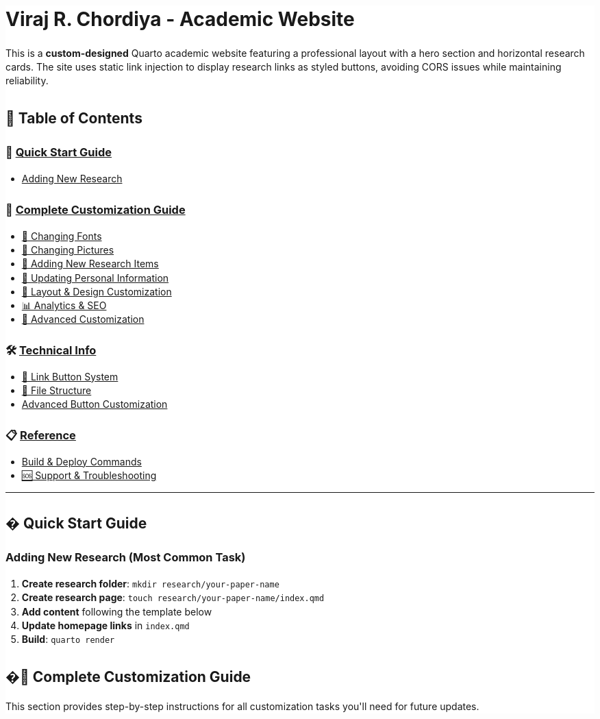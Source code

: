 # Viraj R. Chordiya - Academic Website

This is a **custom-designed** Quarto academic website featuring a professional layout with a hero section and horizontal research cards. The site uses static link injection to display research links as styled buttons, avoiding CORS issues while maintaining reliability.

## 📑 Table of Contents

### 🚀 [Quick Start Guide](#-quick-start-guide)
- [Adding New Research](#adding-new-research-most-common-task)

### 📖 [Complete Customization Guide](#-complete-customization-guide)
- [🎨 Changing Fonts](#-changing-fonts)
- [📸 Changing Pictures](#-changing-pictures)  
- [📄 Adding New Research Items](#-adding-new-research-items)
- [🎯 Updating Personal Information](#-updating-personal-information)
- [🎨 Layout & Design Customization](#-layout--design-customization)
- [📊 Analytics & SEO](#-analytics--seo)
- [🔧 Advanced Customization](#-advanced-customization)

### 🛠 [Technical Info](#-technical-architecture--advanced-features)
- [🎯 Link Button System](#-link-button-system)
- [📁 File Structure](#-file-structure)
- [Advanced Button Customization](#advanced-button-customization)

### 📋 [Reference](#-quick-reference-checklist)
- [Build & Deploy Commands](#-build--deploy-commands)
- [🆘 Support & Troubleshooting](#-support--troubleshooting)

---

## � Quick Start Guide

### Adding New Research (Most Common Task)

1. **Create research folder**: `mkdir research/your-paper-name`
2. **Create research page**: `touch research/your-paper-name/index.qmd`
3. **Add content** following the template below
4. **Update homepage links** in `index.qmd`
5. **Build**: `quarto render`

## �📖 Complete Customization Guide

This section provides step-by-step instructions for all customization tasks you'll need for future updates.
